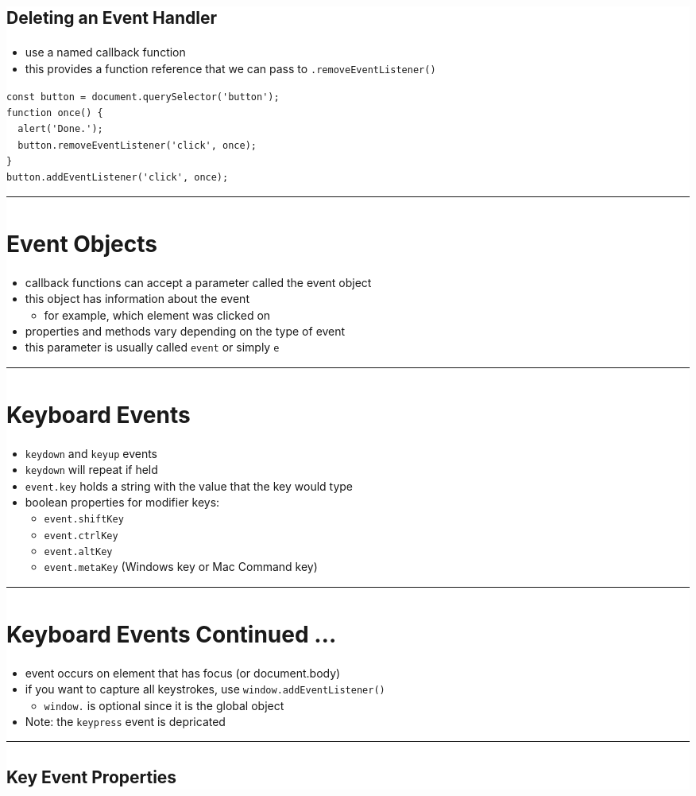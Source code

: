 
## Deleting an Event Handler

- use a named callback function
- this provides a function reference that we can pass to `.removeEventListener()`

```text
const button = document.querySelector('button');
function once() {
  alert('Done.');
  button.removeEventListener('click', once);
}
button.addEventListener('click', once);
```

---

# Event Objects

- callback functions can accept a parameter called the event object
- this object has information about the event
  - for example, which element was clicked on
- properties and methods vary depending on the type of event
- this parameter is usually called `event` or simply `e`

---

# Keyboard Events

- `keydown` and `keyup` events
- `keydown` will repeat if held
- `event.key` holds a string with the value that the key would type
- boolean properties for modifier keys:
  - `event.shiftKey`
  - `event.ctrlKey`
  - `event.altKey`
  - `event.metaKey` (Windows key or Mac Command key)

---

# Keyboard Events Continued …

- event occurs on element that has focus (or document.body)
- if you want to capture all keystrokes, use `window.addEventListener()`
  - `window.` is optional since it is the global object
- Note: the `keypress` event is depricated

---

## Key Event Properties

